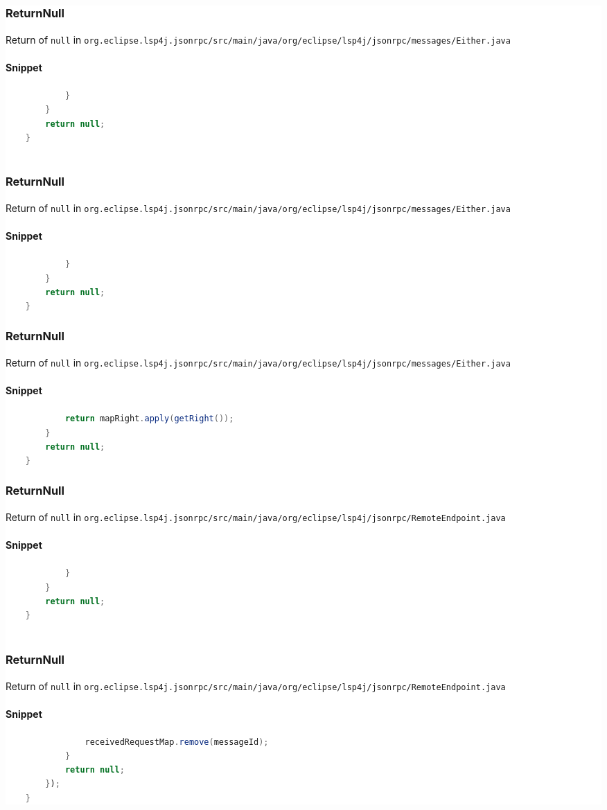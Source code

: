 ### ReturnNull
Return of `null`
in `org.eclipse.lsp4j.jsonrpc/src/main/java/org/eclipse/lsp4j/jsonrpc/messages/Either.java`
#### Snippet
```java
			}
		}
		return null;
	}
	
```

### ReturnNull
Return of `null`
in `org.eclipse.lsp4j.jsonrpc/src/main/java/org/eclipse/lsp4j/jsonrpc/messages/Either.java`
#### Snippet
```java
			}
		}
		return null;
	}

```

### ReturnNull
Return of `null`
in `org.eclipse.lsp4j.jsonrpc/src/main/java/org/eclipse/lsp4j/jsonrpc/messages/Either.java`
#### Snippet
```java
			return mapRight.apply(getRight());
		}
		return null;
	}

```

### ReturnNull
Return of `null`
in `org.eclipse.lsp4j.jsonrpc/src/main/java/org/eclipse/lsp4j/jsonrpc/RemoteEndpoint.java`
#### Snippet
```java
			}
		}
		return null;
	}
	
```

### ReturnNull
Return of `null`
in `org.eclipse.lsp4j.jsonrpc/src/main/java/org/eclipse/lsp4j/jsonrpc/RemoteEndpoint.java`
#### Snippet
```java
				receivedRequestMap.remove(messageId);
			}
			return null;
		});
	}
```
